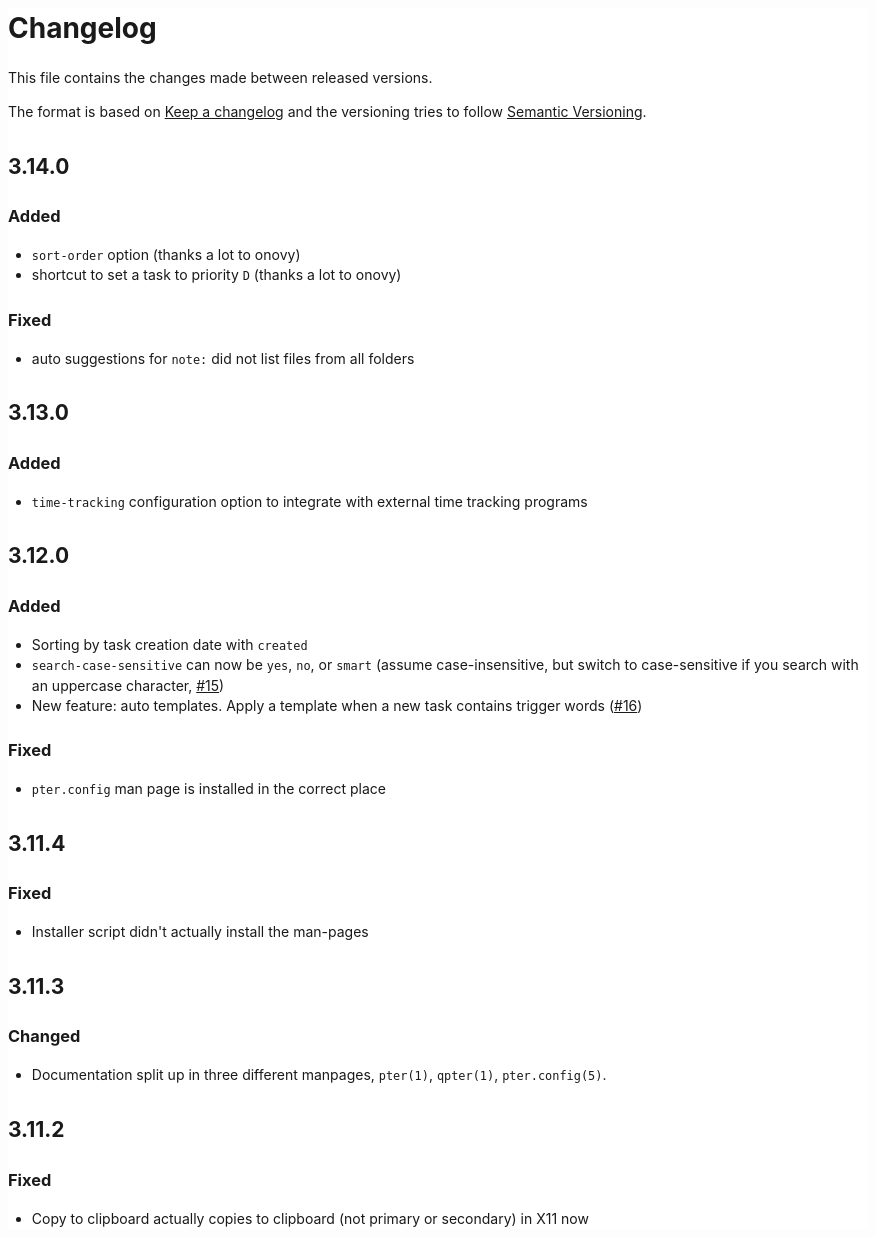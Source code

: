 # Changelog

This file contains the changes made between released versions.

The format is based on [Keep a changelog](https://keepachangelog.com/) and the versioning tries to follow
[Semantic Versioning](https://semver.org).

## 3.14.0
### Added
- `sort-order` option (thanks a lot to onovy)
- shortcut to set a task to priority `D` (thanks a lot to onovy)

### Fixed
- auto suggestions for `note:` did not list files from all folders


## 3.13.0
### Added
- `time-tracking` configuration option to integrate with external time tracking programs

## 3.12.0
### Added
- Sorting by task creation date with `created`
- `search-case-sensitive` can now be `yes`, `no`, or `smart` (assume case-insensitive, but switch to case-sensitive if you search with an uppercase character, [#15](https://codeberg.org/vonshednob/pter/issues/15))
- New feature: auto templates. Apply a template when a new task contains trigger words ([#16](https://codeberg.org/vonshednob/pter/issues/16))

### Fixed
- `pter.config` man page is installed in the correct place

## 3.11.4
### Fixed
- Installer script didn't actually install the man-pages

## 3.11.3
### Changed
- Documentation split up in three different manpages, `pter(1)`, `qpter(1)`, `pter.config(5)`.

## 3.11.2
### Fixed
- Copy to clipboard actually copies to clipboard (not primary or secondary) in X11 now
